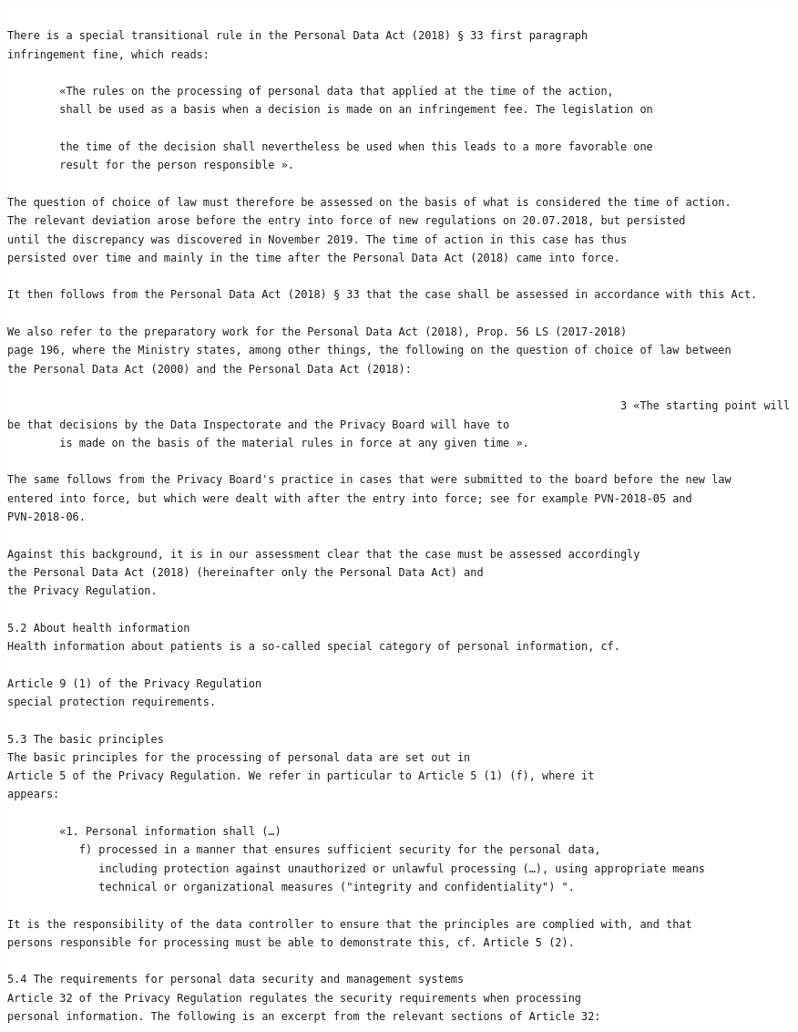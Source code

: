 ```

There is a special transitional rule in the Personal Data Act (2018) § 33 first paragraph
infringement fine, which reads:

        «The rules on the processing of personal data that applied at the time of the action,
        shall be used as a basis when a decision is made on an infringement fee. The legislation on

        the time of the decision shall nevertheless be used when this leads to a more favorable one
        result for the person responsible ».

The question of choice of law must therefore be assessed on the basis of what is considered the time of action.
The relevant deviation arose before the entry into force of new regulations on 20.07.2018, but persisted
until the discrepancy was discovered in November 2019. The time of action in this case has thus
persisted over time and mainly in the time after the Personal Data Act (2018) came into force.

It then follows from the Personal Data Act (2018) § 33 that the case shall be assessed in accordance with this Act.

We also refer to the preparatory work for the Personal Data Act (2018), Prop. 56 LS (2017-2018)
page 196, where the Ministry states, among other things, the following on the question of choice of law between
the Personal Data Act (2000) and the Personal Data Act (2018):

                                                                                              3 «The starting point will be that decisions by the Data Inspectorate and the Privacy Board will have to
        is made on the basis of the material rules in force at any given time ».

The same follows from the Privacy Board's practice in cases that were submitted to the board before the new law
entered into force, but which were dealt with after the entry into force; see for example PVN-2018-05 and
PVN-2018-06.

Against this background, it is in our assessment clear that the case must be assessed accordingly
the Personal Data Act (2018) (hereinafter only the Personal Data Act) and
the Privacy Regulation.

5.2 About health information
Health information about patients is a so-called special category of personal information, cf.

Article 9 (1) of the Privacy Regulation
special protection requirements.

5.3 The basic principles
The basic principles for the processing of personal data are set out in
Article 5 of the Privacy Regulation. We refer in particular to Article 5 (1) (f), where it
appears:

        «1. Personal information shall (…)
           f) processed in a manner that ensures sufficient security for the personal data,
              including protection against unauthorized or unlawful processing (…), using appropriate means
              technical or organizational measures ("integrity and confidentiality") ".

It is the responsibility of the data controller to ensure that the principles are complied with, and that
persons responsible for processing must be able to demonstrate this, cf. Article 5 (2).

5.4 The requirements for personal data security and management systems
Article 32 of the Privacy Regulation regulates the security requirements when processing
personal information. The following is an excerpt from the relevant sections of Article 32:
```
